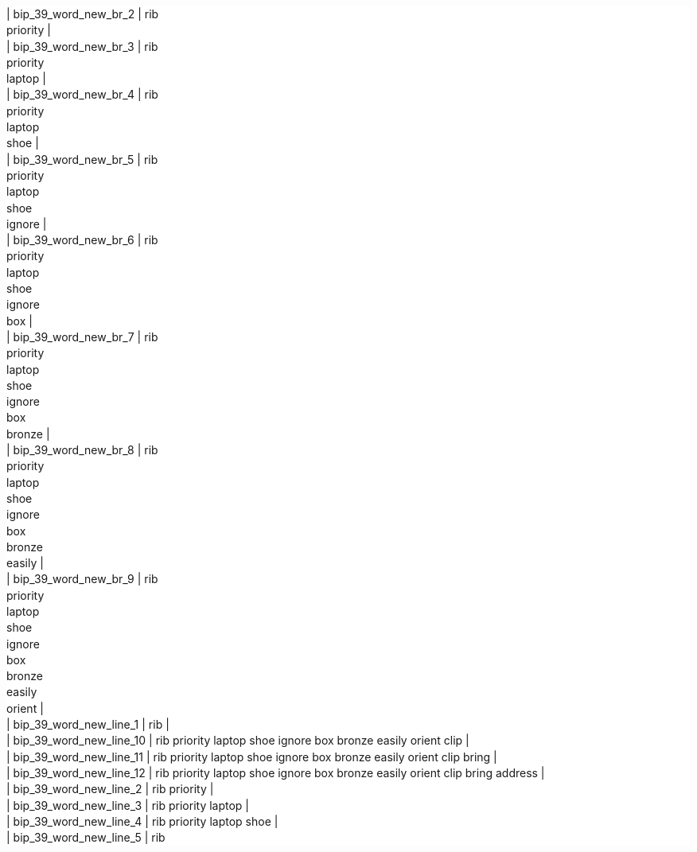 | bip_39_word_new_br_2 | rib<br>priority |  
| bip_39_word_new_br_3 | rib<br>priority<br>laptop |  
| bip_39_word_new_br_4 | rib<br>priority<br>laptop<br>shoe |  
| bip_39_word_new_br_5 | rib<br>priority<br>laptop<br>shoe<br>ignore |  
| bip_39_word_new_br_6 | rib<br>priority<br>laptop<br>shoe<br>ignore<br>box |  
| bip_39_word_new_br_7 | rib<br>priority<br>laptop<br>shoe<br>ignore<br>box<br>bronze |  
| bip_39_word_new_br_8 | rib<br>priority<br>laptop<br>shoe<br>ignore<br>box<br>bronze<br>easily |  
| bip_39_word_new_br_9 | rib<br>priority<br>laptop<br>shoe<br>ignore<br>box<br>bronze<br>easily<br>orient |  
| bip_39_word_new_line_1 | rib |  
| bip_39_word_new_line_10 | rib
priority
laptop
shoe
ignore
box
bronze
easily
orient
clip |  
| bip_39_word_new_line_11 | rib
priority
laptop
shoe
ignore
box
bronze
easily
orient
clip
bring |  
| bip_39_word_new_line_12 | rib
priority
laptop
shoe
ignore
box
bronze
easily
orient
clip
bring
address |  
| bip_39_word_new_line_2 | rib
priority |  
| bip_39_word_new_line_3 | rib
priority
laptop |  
| bip_39_word_new_line_4 | rib
priority
laptop
shoe |  
| bip_39_word_new_line_5 | rib
